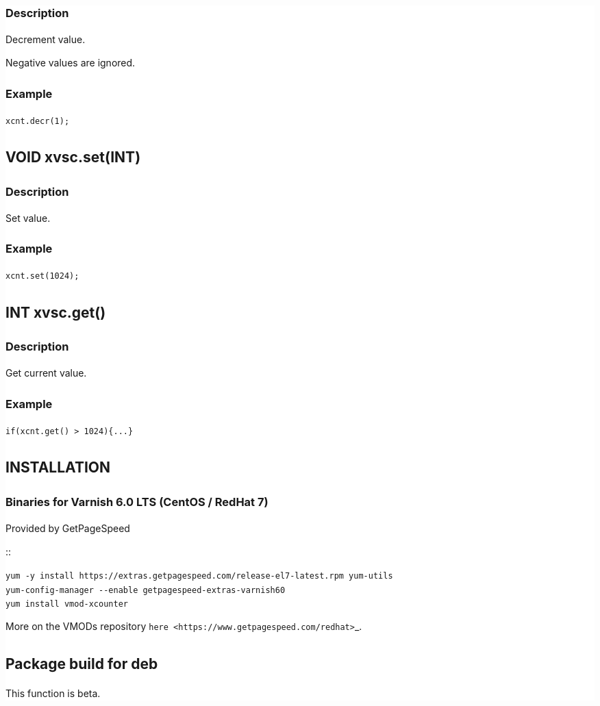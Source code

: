 ### Description

Decrement value.

Negative values are ignored.

### Example

```
xcnt.decr(1);
```

## VOID xvsc.set(INT)

### Description

Set value.

### Example

```
xcnt.set(1024);
```

## INT xvsc.get()

### Description

Get current value.

### Example

```
if(xcnt.get() > 1024){...}
```

## INSTALLATION

### Binaries for Varnish 6.0 LTS (CentOS / RedHat 7)

Provided by GetPageSpeed

::

    yum -y install https://extras.getpagespeed.com/release-el7-latest.rpm yum-utils
    yum-config-manager --enable getpagespeed-extras-varnish60
    yum install vmod-xcounter

More on the VMODs repository `here <https://www.getpagespeed.com/redhat>`_.

## Package build for deb

This function is beta.
